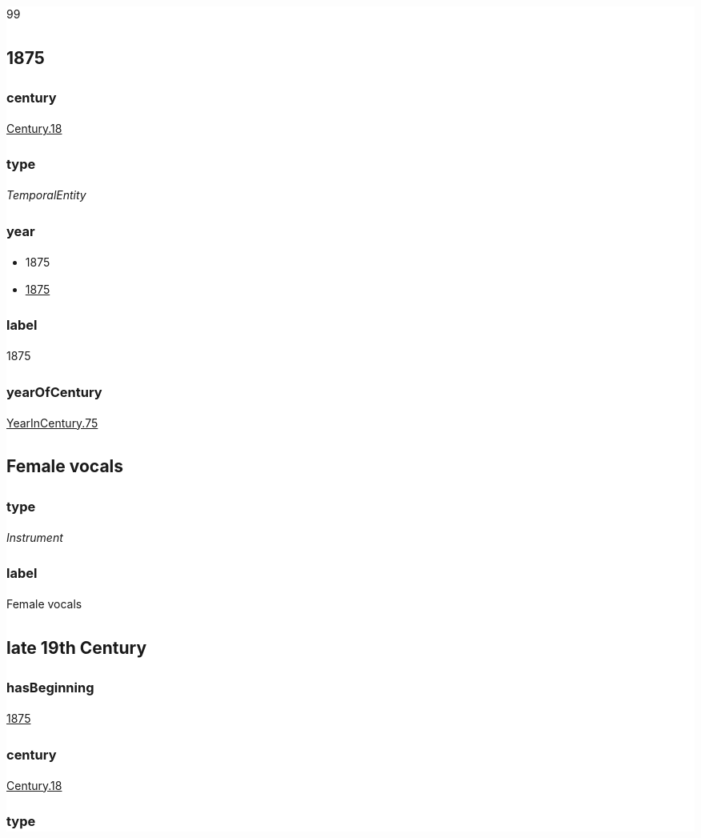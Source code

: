 
99

## 1875

### century


[Century.18](#Century.18)

### type


*TemporalEntity*

### year

 - 1875

 - [1875](#1875)

### label


1875

### yearOfCentury


[YearInCentury.75](#YearInCentury.75)

## Female vocals

### type


*Instrument*

### label


Female vocals

## late 19th Century

### hasBeginning


[1875](#1875)

### century


[Century.18](#Century.18)

### type
